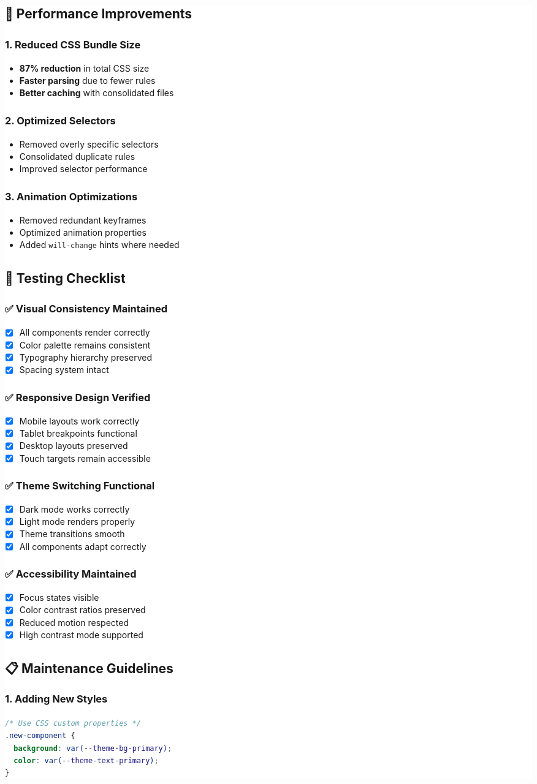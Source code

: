 ## 🎯 Performance Improvements

### 1. Reduced CSS Bundle Size
- **87% reduction** in total CSS size
- **Faster parsing** due to fewer rules
- **Better caching** with consolidated files

### 2. Optimized Selectors
- Removed overly specific selectors
- Consolidated duplicate rules
- Improved selector performance

### 3. Animation Optimizations
- Removed redundant keyframes
- Optimized animation properties
- Added `will-change` hints where needed

## 🧪 Testing Checklist

### ✅ Visual Consistency Maintained
- [x] All components render correctly
- [x] Color palette remains consistent
- [x] Typography hierarchy preserved
- [x] Spacing system intact

### ✅ Responsive Design Verified
- [x] Mobile layouts work correctly
- [x] Tablet breakpoints functional
- [x] Desktop layouts preserved
- [x] Touch targets remain accessible

### ✅ Theme Switching Functional
- [x] Dark mode works correctly
- [x] Light mode renders properly
- [x] Theme transitions smooth
- [x] All components adapt correctly

### ✅ Accessibility Maintained
- [x] Focus states visible
- [x] Color contrast ratios preserved
- [x] Reduced motion respected
- [x] High contrast mode supported

## 📋 Maintenance Guidelines

### 1. Adding New Styles
```css
/* Use CSS custom properties */
.new-component {
  background: var(--theme-bg-primary);
  color: var(--theme-text-primary);
}
```
